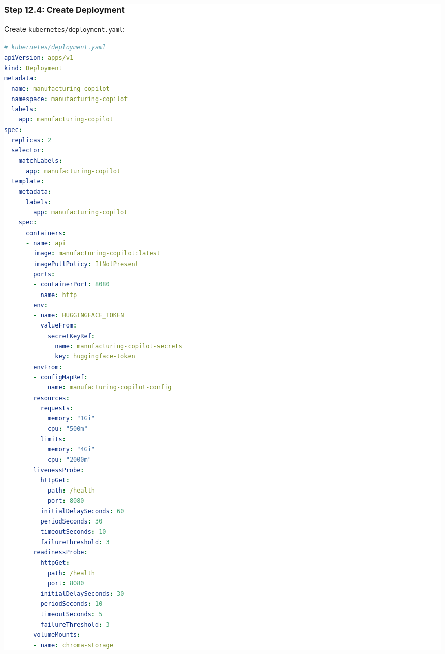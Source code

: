 ### Step 12.4: Create Deployment

Create `kubernetes/deployment.yaml`:

```yaml
# kubernetes/deployment.yaml
apiVersion: apps/v1
kind: Deployment
metadata:
  name: manufacturing-copilot
  namespace: manufacturing-copilot
  labels:
    app: manufacturing-copilot
spec:
  replicas: 2
  selector:
    matchLabels:
      app: manufacturing-copilot
  template:
    metadata:
      labels:
        app: manufacturing-copilot
    spec:
      containers:
      - name: api
        image: manufacturing-copilot:latest
        imagePullPolicy: IfNotPresent
        ports:
        - containerPort: 8080
          name: http
        env:
        - name: HUGGINGFACE_TOKEN
          valueFrom:
            secretKeyRef:
              name: manufacturing-copilot-secrets
              key: huggingface-token
        envFrom:
        - configMapRef:
            name: manufacturing-copilot-config
        resources:
          requests:
            memory: "1Gi"
            cpu: "500m"
          limits:
            memory: "4Gi"
            cpu: "2000m"
        livenessProbe:
          httpGet:
            path: /health
            port: 8080
          initialDelaySeconds: 60
          periodSeconds: 30
          timeoutSeconds: 10
          failureThreshold: 3
        readinessProbe:
          httpGet:
            path: /health
            port: 8080
          initialDelaySeconds: 30
          periodSeconds: 10
          timeoutSeconds: 5
          failureThreshold: 3
        volumeMounts:
        - name: chroma-storage
```
